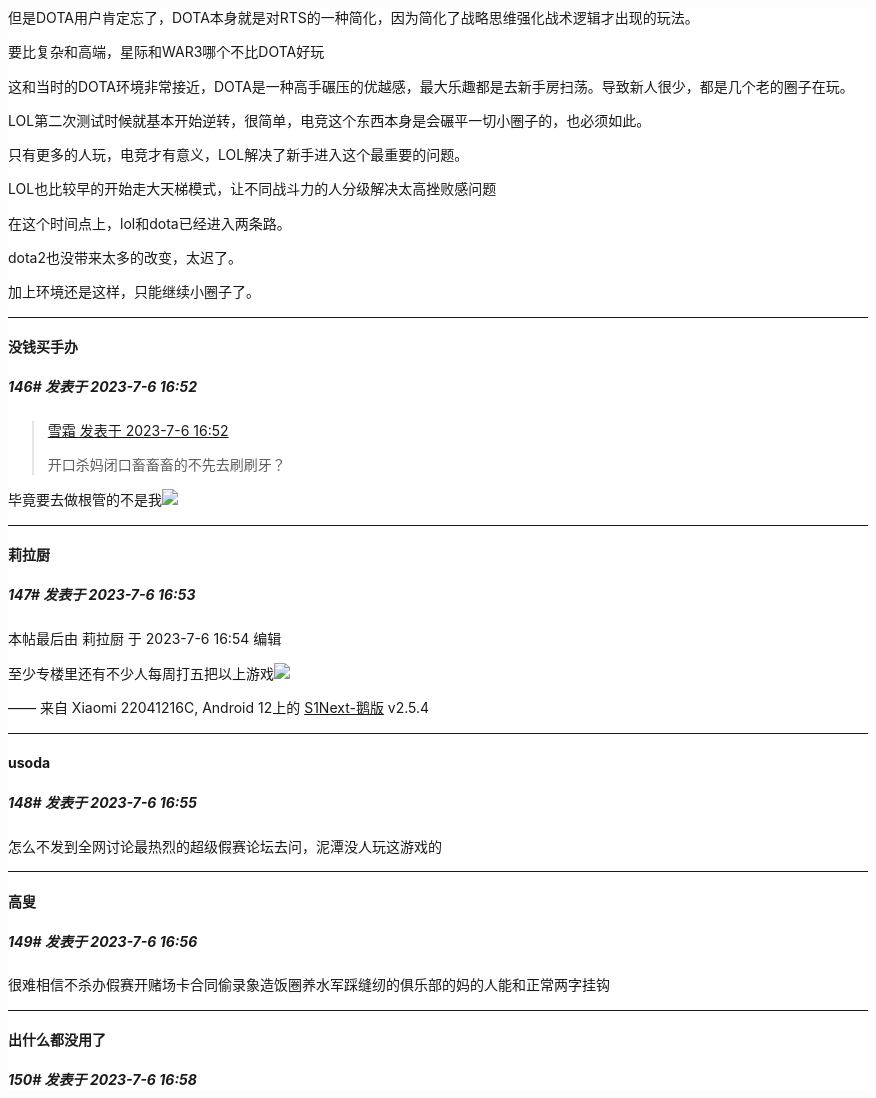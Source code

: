 但是DOTA用户肯定忘了，DOTA本身就是对RTS的一种简化，因为简化了战略思维强化战术逻辑才出现的玩法。

要比复杂和高端，星际和WAR3哪个不比DOTA好玩

这和当时的DOTA环境非常接近，DOTA是一种高手碾压的优越感，最大乐趣都是去新手房扫荡。导致新人很少，都是几个老的圈子在玩。

LOL第二次测试时候就基本开始逆转，很简单，电竞这个东西本身是会碾平一切小圈子的，也必须如此。

只有更多的人玩，电竞才有意义，LOL解决了新手进入这个最重要的问题。

LOL也比较早的开始走大天梯模式，让不同战斗力的人分级解决太高挫败感问题

在这个时间点上，lol和dota已经进入两条路。

dota2也没带来太多的改变，太迟了。

加上环境还是这样，只能继续小圈子了。

*****

####  没钱买手办  
##### 146#       发表于 2023-7-6 16:52

<blockquote><a href="httphttps://bbs.saraba1st.com/2b/forum.php?mod=redirect&amp;goto=findpost&amp;pid=61573651&amp;ptid=2143269" target="_blank">雪霜 发表于 2023-7-6 16:52</a>

开口杀妈闭口畜畜畜的不先去刷刷牙？</blockquote>
毕竟要去做根管的不是我<img src="https://static.saraba1st.com/image/smiley/face2017/067.png" referrerpolicy="no-referrer">

*****

####  莉拉厨  
##### 147#       发表于 2023-7-6 16:53

 本帖最后由 莉拉厨 于 2023-7-6 16:54 编辑 

至少专楼里还有不少人每周打五把以上游戏<img src="https://static.saraba1st.com/image/smiley/face2017/009.gif" referrerpolicy="no-referrer">

—— 来自 Xiaomi 22041216C, Android 12上的 [S1Next-鹅版](https://github.com/ykrank/S1-Next/releases) v2.5.4


*****

####  usoda  
##### 148#       发表于 2023-7-6 16:55

怎么不发到全网讨论最热烈的超级假赛论坛去问，泥潭没人玩这游戏的

*****

####  高叟  
##### 149#       发表于 2023-7-6 16:56

很难相信不杀办假赛开赌场卡合同偷录象造饭圈养水军踩缝纫的俱乐部的妈的人能和正常两字挂钩

*****

####  出什么都没用了  
##### 150#       发表于 2023-7-6 16:58
